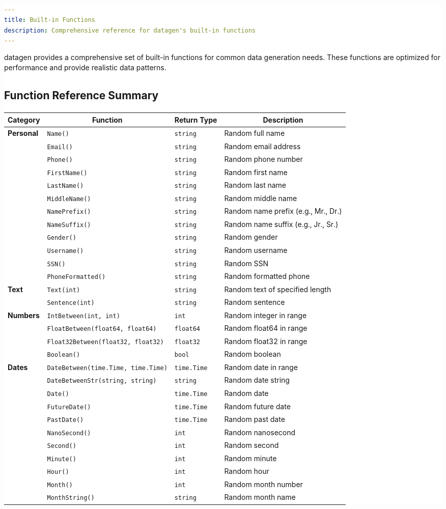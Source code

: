 ```yaml
---
title: Built-in Functions
description: Comprehensive reference for datagen's built-in functions
---
```


datagen provides a comprehensive set of built-in functions for common data generation needs. These functions are optimized for performance and provide realistic data patterns.

## Function Reference Summary

| Category            | Function                                  | Return Type              | Description                                    |
|---------------------|-------------------------------------------|--------------------------|------------------------------------------------|
| **Personal**        | `Name()`                                  | `string`                 | Random full name                               |
|                     | `Email()`                                 | `string`                 | Random email address                           |
|                     | `Phone()`                                 | `string`                 | Random phone number                            |
|                     | `FirstName()`                             | `string`                 | Random first name                              |
|                     | `LastName()`                              | `string`                 | Random last name                               |
|                     | `MiddleName()`                            | `string`                 | Random middle name                             |
|                     | `NamePrefix()`                            | `string`                 | Random name prefix (e.g., Mr., Dr.)            |
|                     | `NameSuffix()`                            | `string`                 | Random name suffix (e.g., Jr., Sr.)            |
|                     | `Gender()`                                | `string`                 | Random gender                                  |
|                     | `Username()`                              | `string`                 | Random username                                |
|                     | `SSN()`                                   | `string`                 | Random SSN                                     |
|                     | `PhoneFormatted()`                        | `string`                 | Random formatted phone                         |
| **Text**            | `Text(int)`                         | `string`                 | Random text of specified length                |
|                     | `Sentence(int)`                           | `string`                 | Random sentence                                |
| **Numbers**         | `IntBetween(int, int)`              | `int`                    | Random integer in range                        |
|                     | `FloatBetween(float64, float64)`    | `float64`                | Random float64 in range                        |
|                     | `Float32Between(float32, float32)`  | `float32`                | Random float32 in range                        |
|                     | `Boolean()`                         | `bool`                   | Random boolean                                 |
| **Dates**           | `DateBetween(time.Time, time.Time)` | `time.Time`              | Random date in range                           |
|                     | `DateBetweenStr(string, string)`    | `string`                 | Random date string                             |
|                     | `Date()`                                  | `time.Time`              | Random date                                    |
|                     | `FutureDate()`                            | `time.Time`              | Random future date                             |
|                     | `PastDate()`                              | `time.Time`              | Random past date                               |
|                     | `NanoSecond()`                            | `int`                    | Random nanosecond                              |
|                     | `Second()`                                | `int`                    | Random second                                  |
|                     | `Minute()`                                | `int`                    | Random minute                                  |
|                     | `Hour()`                                  | `int`                    | Random hour                                    |
|                     | `Month()`                                 | `int`                    | Random month number                            |
|                     | `MonthString()`                           | `string`                 | Random month name                              |